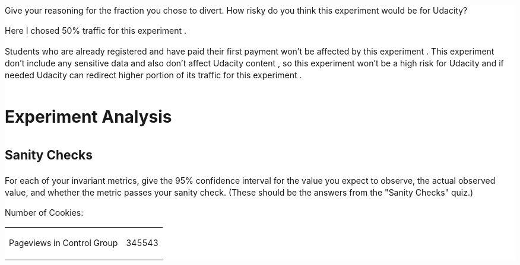 </tr>

</tbody>

</table>

<span class="c30 c23 c1"></span>

<span class="c6 c1"></span>

<span class="c30 c23 c1">Give your reasoning for the fraction you chose to divert. How risky do you think this experiment would be for Udacity?</span>

<span class="c30 c23 c1"></span>

<span class="c6 c1">Here I chosed 50% traffic for this experiment .</span>

<span class="c6 c1">Students who are already registered and have paid their first payment won’t be affected by this experiment . This experiment don’t include any sensitive data and also don’t affect Udacity content , so this experiment won’t be a high risk for Udacity and if needed Udacity can redirect higher portion of its traffic for this experiment .</span>

<span class="c6 c1"></span>

<span class="c6 c1"></span>

# <span class="c1 c2">Experiment Analysis</span>

## <span class="c26 c7"></span>

## <span class="c26 c7">Sanity Checks</span>

<span class="c30 c23 c1">For each of your invariant metrics, give the 95% confidence interval for the value you expect to observe, the actual observed value, and whether the metric passes your sanity check. (These should be the answers from the "Sanity Checks" quiz.)</span>

<span class="c30 c23 c1"></span>

<span class="c6 c7">Number of Cookies:</span>

<span class="c6 c7"></span>

<a id="t.0fff211cfb9263fc24351d9ac079819b9a24beed"></a><a id="t.3"></a>

<table class="c20">

<tbody>

<tr class="c4">

<td class="c0" colspan="1" rowspan="1">

<span class="c6 c7">Pageviews in Control Group</span>

</td>

<td class="c0" colspan="1" rowspan="1">

<span class="c6 c1">345543</span>
